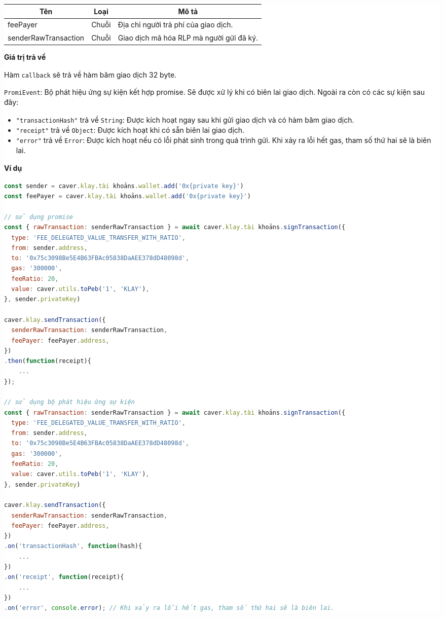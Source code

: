 | Tên                  | Loại | Mô tả                                    |
| -------------------- | ----- | ---------------------------------------- |
| feePayer             | Chuỗi | Địa chỉ người trả phí của giao dịch.     |
| senderRawTransaction | Chuỗi | Giao dịch mã hóa RLP mà người gửi đã ký. |

**Giá trị trả về**

Hàm `callback` sẽ trả về hàm băm giao dịch 32 byte.

`PromiEvent`: Bộ phát hiệu ứng sự kiện kết hợp promise. Sẽ được xử lý khi có biên lai giao dịch. Ngoài ra còn có các sự kiện sau đây:

- `"transactionHash"` trả về `String`: Được kích hoạt ngay sau khi gửi giao dịch và có hàm băm giao dịch.
- `"receipt"` trả về `Object`: Được kích hoạt khi có sẵn biên lai giao dịch.
- `"error"` trả về `Error`: Được kích hoạt nếu có lỗi phát sinh trong quá trình gửi. Khi xảy ra lỗi hết gas, tham số thứ hai sẽ là biên lai.

**Ví dụ**

```javascript
const sender = caver.klay.tài khoảns.wallet.add('0x{private key}')
const feePayer = caver.klay.tài khoảns.wallet.add('0x{private key}')

// sử dụng promise
const { rawTransaction: senderRawTransaction } = await caver.klay.tài khoảns.signTransaction({
  type: 'FEE_DELEGATED_VALUE_TRANSFER_WITH_RATIO',
  from: sender.address,
  to: '0x75c3098Be5E4B63FBAc05838DaAEE378dD48098d',
  gas: '300000',
  feeRatio: 20,
  value: caver.utils.toPeb('1', 'KLAY'),
}, sender.privateKey)

caver.klay.sendTransaction({
  senderRawTransaction: senderRawTransaction,
  feePayer: feePayer.address,
})
.then(function(receipt){
    ...
});

// sử dụng bộ phát hiệu ứng sự kiện
const { rawTransaction: senderRawTransaction } = await caver.klay.tài khoảns.signTransaction({
  type: 'FEE_DELEGATED_VALUE_TRANSFER_WITH_RATIO',
  from: sender.address,
  to: '0x75c3098Be5E4B63FBAc05838DaAEE378dD48098d',
  gas: '300000',
  feeRatio: 20,
  value: caver.utils.toPeb('1', 'KLAY'),
}, sender.privateKey)

caver.klay.sendTransaction({
  senderRawTransaction: senderRawTransaction,
  feePayer: feePayer.address,
})
.on('transactionHash', function(hash){
    ...
})
.on('receipt', function(receipt){
    ...
})
.on('error', console.error); // Khi xảy ra lỗi hết gas, tham số thứ hai sẽ là biên lai.
```

